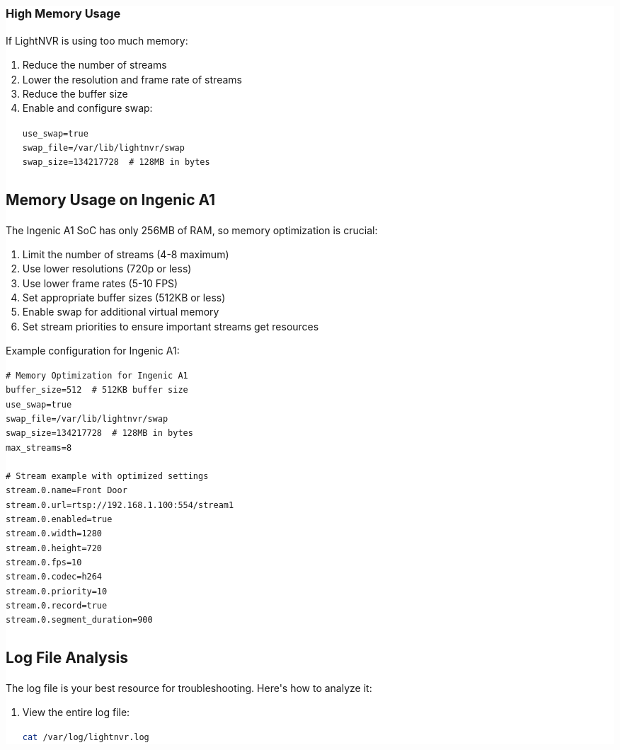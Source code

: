 ### High Memory Usage

If LightNVR is using too much memory:

1. Reduce the number of streams
2. Lower the resolution and frame rate of streams
3. Reduce the buffer size
4. Enable and configure swap:
   ```
   use_swap=true
   swap_file=/var/lib/lightnvr/swap
   swap_size=134217728  # 128MB in bytes
   ```

## Memory Usage on Ingenic A1

The Ingenic A1 SoC has only 256MB of RAM, so memory optimization is crucial:

1. Limit the number of streams (4-8 maximum)
2. Use lower resolutions (720p or less)
3. Use lower frame rates (5-10 FPS)
4. Set appropriate buffer sizes (512KB or less)
5. Enable swap for additional virtual memory
6. Set stream priorities to ensure important streams get resources

Example configuration for Ingenic A1:

```
# Memory Optimization for Ingenic A1
buffer_size=512  # 512KB buffer size
use_swap=true
swap_file=/var/lib/lightnvr/swap
swap_size=134217728  # 128MB in bytes
max_streams=8

# Stream example with optimized settings
stream.0.name=Front Door
stream.0.url=rtsp://192.168.1.100:554/stream1
stream.0.enabled=true
stream.0.width=1280
stream.0.height=720
stream.0.fps=10
stream.0.codec=h264
stream.0.priority=10
stream.0.record=true
stream.0.segment_duration=900
```

## Log File Analysis

The log file is your best resource for troubleshooting. Here's how to analyze it:

1. View the entire log file:
   ```bash
   cat /var/log/lightnvr.log
   ```
